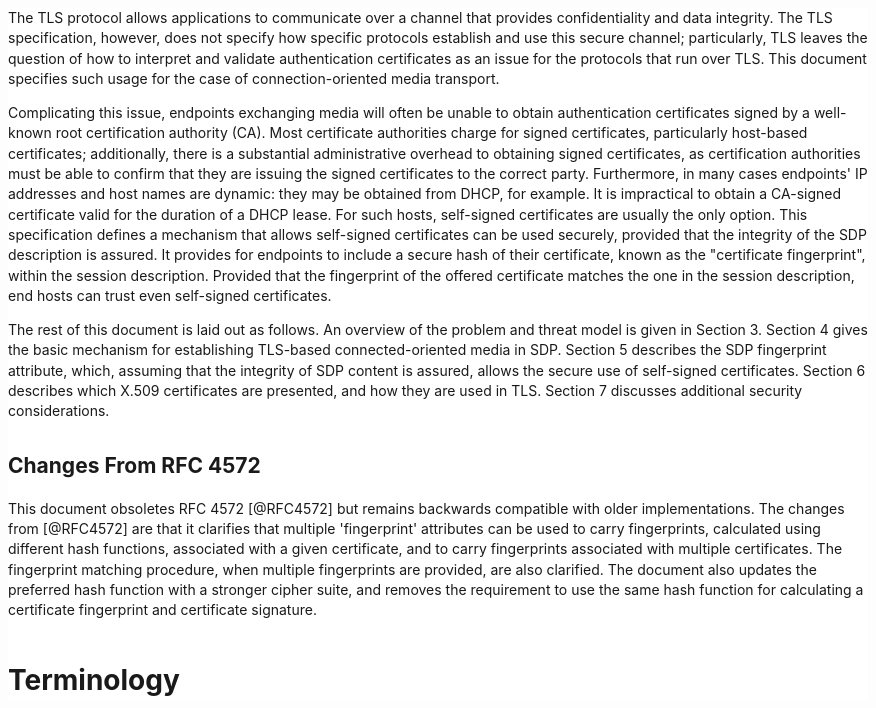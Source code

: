 The TLS protocol allows applications to communicate over a channel that
provides confidentiality and data integrity.  The TLS specification,
however, does not specify how specific protocols establish and use
this secure channel; particularly, TLS leaves the question of how to
interpret and validate authentication certificates as an issue for the
protocols that run over TLS.  This document specifies such usage for
the case of connection-oriented media transport.

Complicating this issue, endpoints exchanging media will often be
unable to obtain authentication certificates signed by a well-known
root certification authority (CA).  Most certificate authorities
charge for signed certificates, particularly host-based certificates;
additionally, there is a substantial administrative overhead to
obtaining signed certificates, as certification authorities must be
able to confirm that they are issuing the signed certificates to the
correct party.  Furthermore, in many cases endpoints' IP addresses and
host names are dynamic: they may be obtained from DHCP, for example.
It is impractical to obtain a CA-signed certificate valid for the
duration of a DHCP lease.  For such hosts, self-signed certificates
are usually the only option.  This specification defines a mechanism
that allows self-signed certificates can be used securely, provided
that the integrity of the SDP description is assured.  It provides for
endpoints to include a secure hash of their certificate, known as the
"certificate fingerprint", within the session description.  Provided
that the fingerprint of the offered certificate matches the one in the
session description, end hosts can trust even self-signed
certificates.

The rest of this document is laid out as follows.  An overview of the
problem and threat model is given in Section 3.  Section 4 gives the
basic mechanism for establishing TLS-based connected-oriented media in
SDP.  Section 5 describes the SDP fingerprint attribute, which,
assuming that the integrity of SDP content is assured, allows the
secure use of self-signed certificates.  Section 6 describes which
X.509 certificates are presented, and how they are used in TLS.
Section 7 discusses additional security considerations.

## Changes From RFC 4572

This document obsoletes RFC 4572 [@RFC4572] but remains backwards compatible
with older implementations.  The changes from [@RFC4572] are that it
clarifies that multiple 'fingerprint' attributes can be used to carry
fingerprints, calculated using different hash functions, associated
with a given certificate, and to carry fingerprints associated with
multiple certificates.  The fingerprint matching procedure, when
multiple fingerprints are provided, are also clarified.  The document
also updates the preferred hash function with a stronger cipher suite,
and removes the requirement to use the same hash function for
calculating a certificate fingerprint and certificate signature.


#  Terminology
